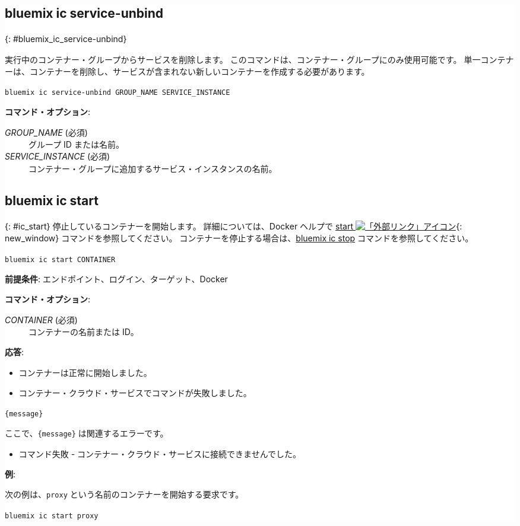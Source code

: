 
## bluemix ic service-unbind
{: #bluemix_ic_service-unbind}

実行中のコンテナー・グループからサービスを削除します。 このコマンドは、コンテナー・グループにのみ使用可能です。 単一コンテナーは、コンテナーを削除し、サービスが含まれない新しいコンテナーを作成する必要があります。

```
bluemix ic service-unbind GROUP_NAME SERVICE_INSTANCE
```
<strong>コマンド・オプション</strong>:

   <dl>
   <dt><i>GROUP_NAME</i> (必須)</dt>
   <dd>グループ ID または名前。</dd>
   <dt><i>SERVICE_INSTANCE</i> (必須)</dt>
   <dd>コンテナー・グループに追加するサービス・インスタンスの名前。</dd>
   </dl>


## bluemix ic start
{: #ic_start}
停止しているコンテナーを開始します。 詳細については、Docker ヘルプで [start ![「外部リンク」アイコン](../../../icons/launch-glyph.svg)](https://docs.docker.com/engine/reference/commandline/start/){: new_window} コマンドを参照してください。 コンテナーを停止する場合は、[bluemix ic stop](#ic_stop) コマンドを参照してください。

```
bluemix ic start CONTAINER
```

<strong>前提条件</strong>: エンドポイント、ログイン、ターゲット、Docker

<strong>コマンド・オプション</strong>:

   <dl>
   <dt><i>CONTAINER</i> (必須)</dt>
   <dd>コンテナーの名前または ID。</dd>
   </dl>


<strong>応答</strong>:

- コンテナーは正常に開始しました。

- コンテナー・クラウド・サービスでコマンドが失敗しました。

 `{message}`

 ここで、`{message}` は関連するエラーです。

- コマンド失敗 - コンテナー・クラウド・サービスに接続できませんでした。

<strong>例</strong>:

次の例は、`proxy` という名前のコンテナーを開始する要求です。
```
bluemix ic start proxy
```
